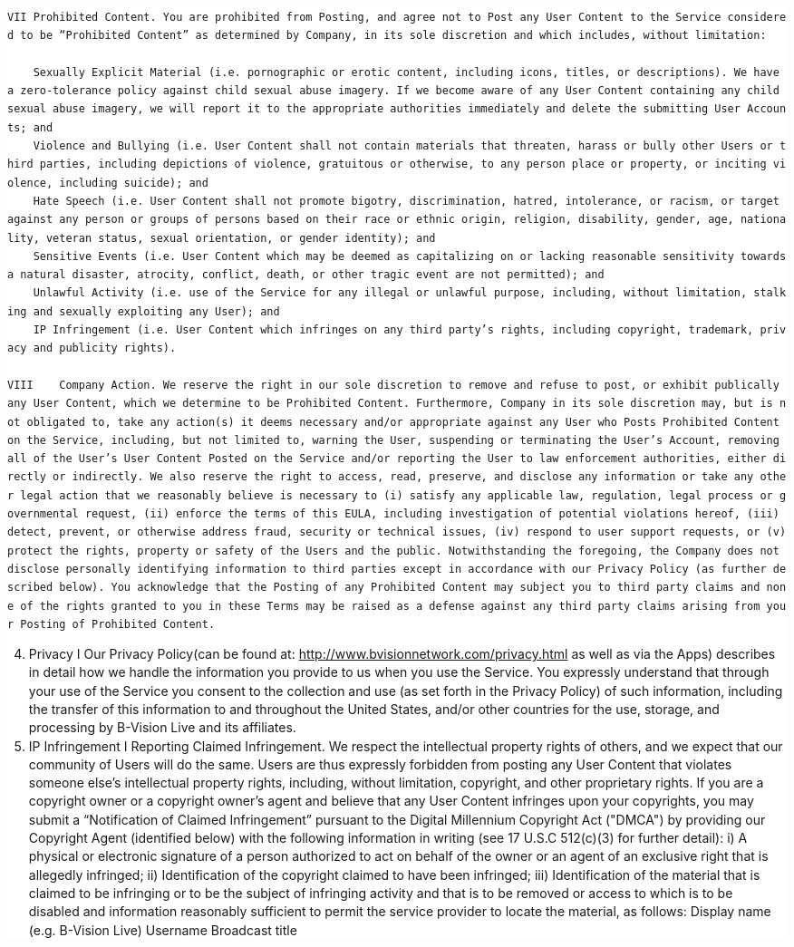 	VII	Prohibited Content. You are prohibited from Posting, and agree not to Post any User Content to the Service considered to be “Prohibited Content” as determined by Company, in its sole discretion and which includes, without limitation:

		Sexually Explicit Material (i.e. pornographic or erotic content, including icons, titles, or descriptions). We have a zero-tolerance policy against child sexual abuse imagery. If we become aware of any User Content containing any child sexual abuse imagery, we will report it to the appropriate authorities immediately and delete the submitting User Accounts; and
		Violence and Bullying (i.e. User Content shall not contain materials that threaten, harass or bully other Users or third parties, including depictions of violence, gratuitous or otherwise, to any person place or property, or inciting violence, including suicide); and
		Hate Speech (i.e. User Content shall not promote bigotry, discrimination, hatred, intolerance, or racism, or target against any person or groups of persons based on their race or ethnic origin, religion, disability, gender, age, nationality, veteran status, sexual orientation, or gender identity); and
		Sensitive Events (i.e. User Content which may be deemed as capitalizing on or lacking reasonable sensitivity towards a natural disaster, atrocity, conflict, death, or other tragic event are not permitted); and
		Unlawful Activity (i.e. use of the Service for any illegal or unlawful purpose, including, without limitation, stalking and sexually exploiting any User); and
		IP Infringement (i.e. User Content which infringes on any third party’s rights, including copyright, trademark, privacy and publicity rights).

	VIII	Company Action. We reserve the right in our sole discretion to remove and refuse to post, or exhibit publically any User Content, which we determine to be Prohibited Content. Furthermore, Company in its sole discretion may, but is not obligated to, take any action(s) it deems necessary and/or appropriate against any User who Posts Prohibited Content on the Service, including, but not limited to, warning the User, suspending or terminating the User’s Account, removing all of the User’s User Content Posted on the Service and/or reporting the User to law enforcement authorities, either directly or indirectly. We also reserve the right to access, read, preserve, and disclose any information or take any other legal action that we reasonably believe is necessary to (i) satisfy any applicable law, regulation, legal process or governmental request, (ii) enforce the terms of this EULA, including investigation of potential violations hereof, (iii) detect, prevent, or otherwise address fraud, security or technical issues, (iv) respond to user support requests, or (v) protect the rights, property or safety of the Users and the public. Notwithstanding the foregoing, the Company does not disclose personally identifying information to third parties except in accordance with our Privacy Policy (as further described below). You acknowledge that the Posting of any Prohibited Content may subject you to third party claims and none of the rights granted to you in these Terms may be raised as a defense against any third party claims arising from your Posting of Prohibited Content.
4. Privacy
	I	Our Privacy Policy(can be found at: http://www.bvisionnetwork.com/privacy.html as well as via the Apps) describes in detail how we handle the information you provide to us when you use the Service. You expressly understand that through your use of the Service you consent to the collection and use (as set forth in the Privacy Policy) of such information, including the transfer of this information to and throughout the United States, and/or other countries for the use, storage, and processing by B-Vision Live and its affiliates.
5. IP Infringement
	I	Reporting Claimed Infringement. We respect the intellectual property rights of others, and we expect that our community of Users will do the same. Users are thus expressly forbidden from posting any User Content that violates someone else’s intellectual property rights, including, without limitation, copyright, and other proprietary rights. If you are a copyright owner or a copyright owner’s agent and believe that any User Content infringes upon your copyrights, you may submit a “Notification of Claimed Infringement” pursuant to the Digital Millennium Copyright Act ("DMCA") by providing our Copyright Agent (identified below) with the following information in writing (see 17 U.S.C 512(c)(3) for further detail):
i) A physical or electronic signature of a person authorized to act on behalf of the owner or an agent of an exclusive right that is allegedly infringed;
ii) Identification of the copyright claimed to have been infringed;
iii) Identification of the material that is claimed to be infringing or to be the subject of infringing activity and that is to be removed or access to which is to be disabled and information reasonably sufficient to permit the service provider to locate the material, as follows:
		Display name (e.g. B-Vision Live)
		Username
		Broadcast title